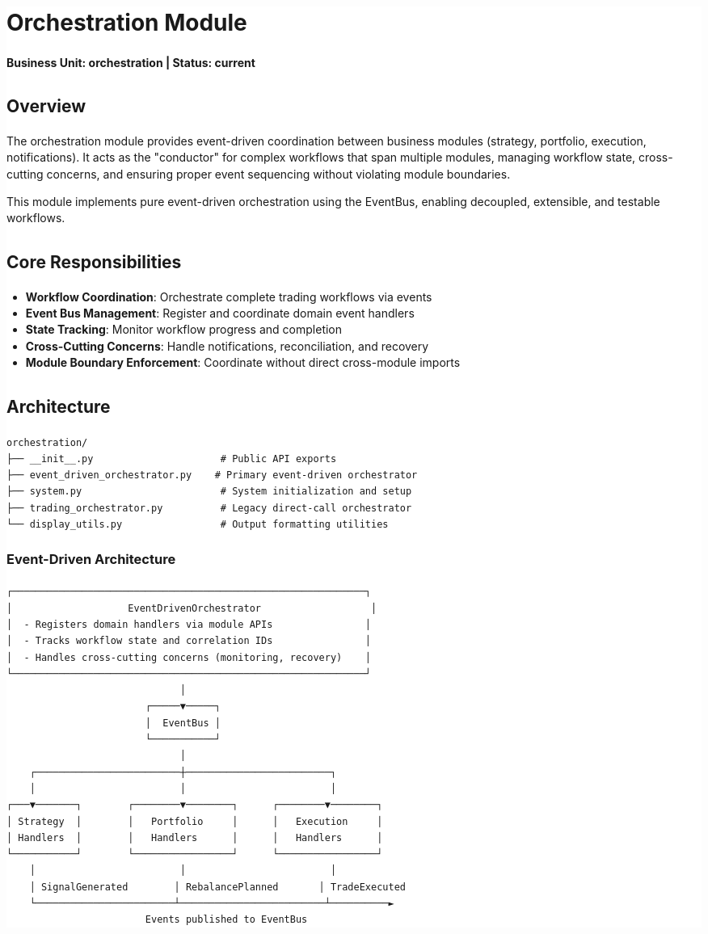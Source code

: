 # Orchestration Module

**Business Unit: orchestration | Status: current**

## Overview

The orchestration module provides event-driven coordination between business modules (strategy, portfolio, execution, notifications). It acts as the "conductor" for complex workflows that span multiple modules, managing workflow state, cross-cutting concerns, and ensuring proper event sequencing without violating module boundaries.

This module implements pure event-driven orchestration using the EventBus, enabling decoupled, extensible, and testable workflows.

## Core Responsibilities

- **Workflow Coordination**: Orchestrate complete trading workflows via events
- **Event Bus Management**: Register and coordinate domain event handlers
- **State Tracking**: Monitor workflow progress and completion
- **Cross-Cutting Concerns**: Handle notifications, reconciliation, and recovery
- **Module Boundary Enforcement**: Coordinate without direct cross-module imports

## Architecture

```
orchestration/
├── __init__.py                      # Public API exports
├── event_driven_orchestrator.py    # Primary event-driven orchestrator
├── system.py                        # System initialization and setup
├── trading_orchestrator.py          # Legacy direct-call orchestrator
└── display_utils.py                 # Output formatting utilities
```

### Event-Driven Architecture

```
┌─────────────────────────────────────────────────────────────┐
│                    EventDrivenOrchestrator                   │
│  - Registers domain handlers via module APIs                │
│  - Tracks workflow state and correlation IDs                │
│  - Handles cross-cutting concerns (monitoring, recovery)    │
└─────────────────────────────────────────────────────────────┘
                              │
                        ┌─────▼─────┐
                        │  EventBus │
                        └───────────┘
                              │
    ┌─────────────────────────┼─────────────────────────┐
    │                         │                         │
┌───▼───────┐        ┌────────▼────────┐      ┌────────▼────────┐
│ Strategy  │        │   Portfolio     │      │   Execution     │
│ Handlers  │        │   Handlers      │      │   Handlers      │
└───────────┘        └─────────────────┘      └─────────────────┘
    │                         │                         │
    │ SignalGenerated        │ RebalancePlanned       │ TradeExecuted
    └────────────────────────┴─────────────────────────┴──────────►
                        Events published to EventBus
```
